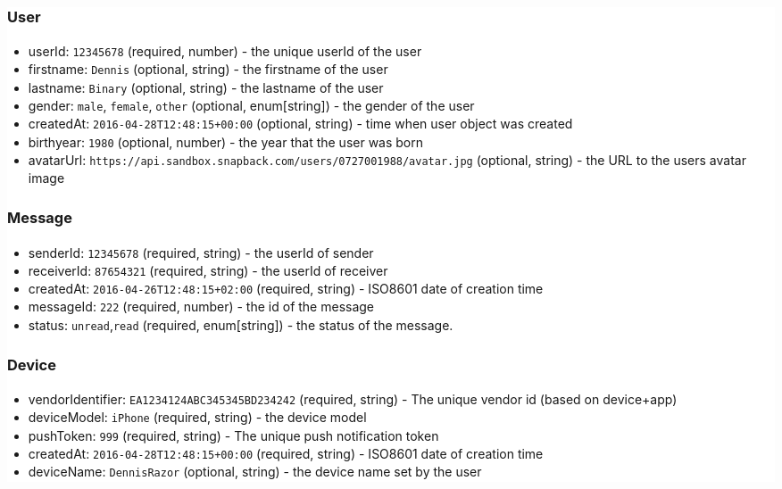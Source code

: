 ### User
+ userId: `12345678` (required, number) - the unique userId of the user
+ firstname: `Dennis` (optional, string) - the firstname of the user
+ lastname: `Binary` (optional, string) - the lastname of the user
+ gender: `male`, `female`, `other` (optional, enum[string]) - the gender of the user
+ createdAt: `2016-04-28T12:48:15+00:00` (optional, string) - time when user object was created
+ birthyear: `1980` (optional, number) - the year that the user was born
+ avatarUrl: `https://api.sandbox.snapback.com/users/0727001988/avatar.jpg` (optional, string) - the URL to the users avatar image

### Message
+ senderId: `12345678` (required, string) - the userId of sender
+ receiverId: `87654321` (required, string) - the userId of receiver
+ createdAt: `2016-04-26T12:48:15+02:00` (required, string) - ISO8601 date of creation time
+ messageId: `222` (required, number) - the id of the message
+ status: `unread`,`read` (required, enum[string]) - the status of the message. 
    
### Device
+ vendorIdentifier: `EA1234124ABC345345BD234242` (required, string) - The unique vendor id (based on device+app) 
+ deviceModel: `iPhone` (required, string) - the device model
+ pushToken: `999` (required, string) - The unique push notification token 
+ createdAt: `2016-04-28T12:48:15+00:00` (required, string) - ISO8601 date of creation time
+ deviceName: `DennisRazor` (optional, string) - the device name set by the user
